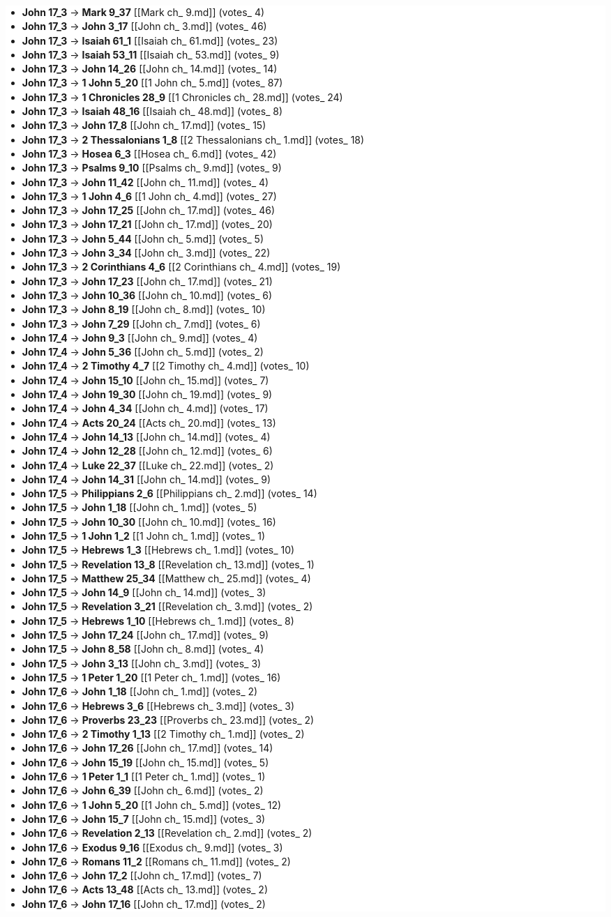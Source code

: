 - **John 17_3** → **Mark 9_37** [[Mark ch_ 9.md]] (votes_ 4)
- **John 17_3** → **John 3_17** [[John ch_ 3.md]] (votes_ 46)
- **John 17_3** → **Isaiah 61_1** [[Isaiah ch_ 61.md]] (votes_ 23)
- **John 17_3** → **Isaiah 53_11** [[Isaiah ch_ 53.md]] (votes_ 9)
- **John 17_3** → **John 14_26** [[John ch_ 14.md]] (votes_ 14)
- **John 17_3** → **1 John 5_20** [[1 John ch_ 5.md]] (votes_ 87)
- **John 17_3** → **1 Chronicles 28_9** [[1 Chronicles ch_ 28.md]] (votes_ 24)
- **John 17_3** → **Isaiah 48_16** [[Isaiah ch_ 48.md]] (votes_ 8)
- **John 17_3** → **John 17_8** [[John ch_ 17.md]] (votes_ 15)
- **John 17_3** → **2 Thessalonians 1_8** [[2 Thessalonians ch_ 1.md]] (votes_ 18)
- **John 17_3** → **Hosea 6_3** [[Hosea ch_ 6.md]] (votes_ 42)
- **John 17_3** → **Psalms 9_10** [[Psalms ch_ 9.md]] (votes_ 9)
- **John 17_3** → **John 11_42** [[John ch_ 11.md]] (votes_ 4)
- **John 17_3** → **1 John 4_6** [[1 John ch_ 4.md]] (votes_ 27)
- **John 17_3** → **John 17_25** [[John ch_ 17.md]] (votes_ 46)
- **John 17_3** → **John 17_21** [[John ch_ 17.md]] (votes_ 20)
- **John 17_3** → **John 5_44** [[John ch_ 5.md]] (votes_ 5)
- **John 17_3** → **John 3_34** [[John ch_ 3.md]] (votes_ 22)
- **John 17_3** → **2 Corinthians 4_6** [[2 Corinthians ch_ 4.md]] (votes_ 19)
- **John 17_3** → **John 17_23** [[John ch_ 17.md]] (votes_ 21)
- **John 17_3** → **John 10_36** [[John ch_ 10.md]] (votes_ 6)
- **John 17_3** → **John 8_19** [[John ch_ 8.md]] (votes_ 10)
- **John 17_3** → **John 7_29** [[John ch_ 7.md]] (votes_ 6)
- **John 17_4** → **John 9_3** [[John ch_ 9.md]] (votes_ 4)
- **John 17_4** → **John 5_36** [[John ch_ 5.md]] (votes_ 2)
- **John 17_4** → **2 Timothy 4_7** [[2 Timothy ch_ 4.md]] (votes_ 10)
- **John 17_4** → **John 15_10** [[John ch_ 15.md]] (votes_ 7)
- **John 17_4** → **John 19_30** [[John ch_ 19.md]] (votes_ 9)
- **John 17_4** → **John 4_34** [[John ch_ 4.md]] (votes_ 17)
- **John 17_4** → **Acts 20_24** [[Acts ch_ 20.md]] (votes_ 13)
- **John 17_4** → **John 14_13** [[John ch_ 14.md]] (votes_ 4)
- **John 17_4** → **John 12_28** [[John ch_ 12.md]] (votes_ 6)
- **John 17_4** → **Luke 22_37** [[Luke ch_ 22.md]] (votes_ 2)
- **John 17_4** → **John 14_31** [[John ch_ 14.md]] (votes_ 9)
- **John 17_5** → **Philippians 2_6** [[Philippians ch_ 2.md]] (votes_ 14)
- **John 17_5** → **John 1_18** [[John ch_ 1.md]] (votes_ 5)
- **John 17_5** → **John 10_30** [[John ch_ 10.md]] (votes_ 16)
- **John 17_5** → **1 John 1_2** [[1 John ch_ 1.md]] (votes_ 1)
- **John 17_5** → **Hebrews 1_3** [[Hebrews ch_ 1.md]] (votes_ 10)
- **John 17_5** → **Revelation 13_8** [[Revelation ch_ 13.md]] (votes_ 1)
- **John 17_5** → **Matthew 25_34** [[Matthew ch_ 25.md]] (votes_ 4)
- **John 17_5** → **John 14_9** [[John ch_ 14.md]] (votes_ 3)
- **John 17_5** → **Revelation 3_21** [[Revelation ch_ 3.md]] (votes_ 2)
- **John 17_5** → **Hebrews 1_10** [[Hebrews ch_ 1.md]] (votes_ 8)
- **John 17_5** → **John 17_24** [[John ch_ 17.md]] (votes_ 9)
- **John 17_5** → **John 8_58** [[John ch_ 8.md]] (votes_ 4)
- **John 17_5** → **John 3_13** [[John ch_ 3.md]] (votes_ 3)
- **John 17_5** → **1 Peter 1_20** [[1 Peter ch_ 1.md]] (votes_ 16)
- **John 17_6** → **John 1_18** [[John ch_ 1.md]] (votes_ 2)
- **John 17_6** → **Hebrews 3_6** [[Hebrews ch_ 3.md]] (votes_ 3)
- **John 17_6** → **Proverbs 23_23** [[Proverbs ch_ 23.md]] (votes_ 2)
- **John 17_6** → **2 Timothy 1_13** [[2 Timothy ch_ 1.md]] (votes_ 2)
- **John 17_6** → **John 17_26** [[John ch_ 17.md]] (votes_ 14)
- **John 17_6** → **John 15_19** [[John ch_ 15.md]] (votes_ 5)
- **John 17_6** → **1 Peter 1_1** [[1 Peter ch_ 1.md]] (votes_ 1)
- **John 17_6** → **John 6_39** [[John ch_ 6.md]] (votes_ 2)
- **John 17_6** → **1 John 5_20** [[1 John ch_ 5.md]] (votes_ 12)
- **John 17_6** → **John 15_7** [[John ch_ 15.md]] (votes_ 3)
- **John 17_6** → **Revelation 2_13** [[Revelation ch_ 2.md]] (votes_ 2)
- **John 17_6** → **Exodus 9_16** [[Exodus ch_ 9.md]] (votes_ 3)
- **John 17_6** → **Romans 11_2** [[Romans ch_ 11.md]] (votes_ 2)
- **John 17_6** → **John 17_2** [[John ch_ 17.md]] (votes_ 7)
- **John 17_6** → **Acts 13_48** [[Acts ch_ 13.md]] (votes_ 2)
- **John 17_6** → **John 17_16** [[John ch_ 17.md]] (votes_ 2)